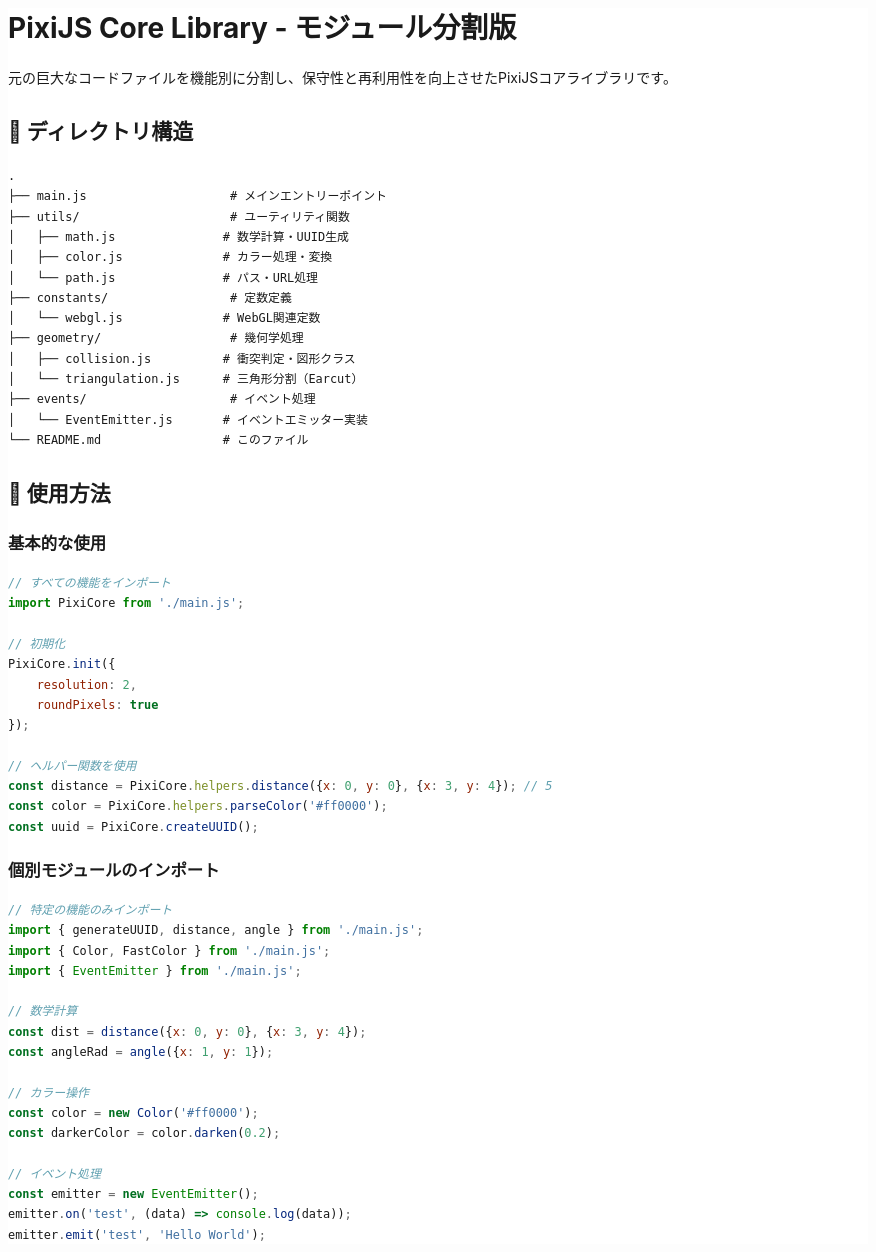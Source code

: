 # PixiJS Core Library - モジュール分割版

元の巨大なコードファイルを機能別に分割し、保守性と再利用性を向上させたPixiJSコアライブラリです。

## 📁 ディレクトリ構造

```
.
├── main.js                    # メインエントリーポイント
├── utils/                     # ユーティリティ関数
│   ├── math.js               # 数学計算・UUID生成
│   ├── color.js              # カラー処理・変換
│   └── path.js               # パス・URL処理
├── constants/                 # 定数定義
│   └── webgl.js              # WebGL関連定数
├── geometry/                  # 幾何学処理
│   ├── collision.js          # 衝突判定・図形クラス
│   └── triangulation.js      # 三角形分割（Earcut）
├── events/                    # イベント処理
│   └── EventEmitter.js       # イベントエミッター実装
└── README.md                 # このファイル
```

## 🚀 使用方法

### 基本的な使用

```javascript
// すべての機能をインポート
import PixiCore from './main.js';

// 初期化
PixiCore.init({
    resolution: 2,
    roundPixels: true
});

// ヘルパー関数を使用
const distance = PixiCore.helpers.distance({x: 0, y: 0}, {x: 3, y: 4}); // 5
const color = PixiCore.helpers.parseColor('#ff0000');
const uuid = PixiCore.createUUID();
```

### 個別モジュールのインポート

```javascript
// 特定の機能のみインポート
import { generateUUID, distance, angle } from './main.js';
import { Color, FastColor } from './main.js';
import { EventEmitter } from './main.js';

// 数学計算
const dist = distance({x: 0, y: 0}, {x: 3, y: 4});
const angleRad = angle({x: 1, y: 1});

// カラー操作
const color = new Color('#ff0000');
const darkerColor = color.darken(0.2);

// イベント処理
const emitter = new EventEmitter();
emitter.on('test', (data) => console.log(data));
emitter.emit('test', 'Hello World');
```